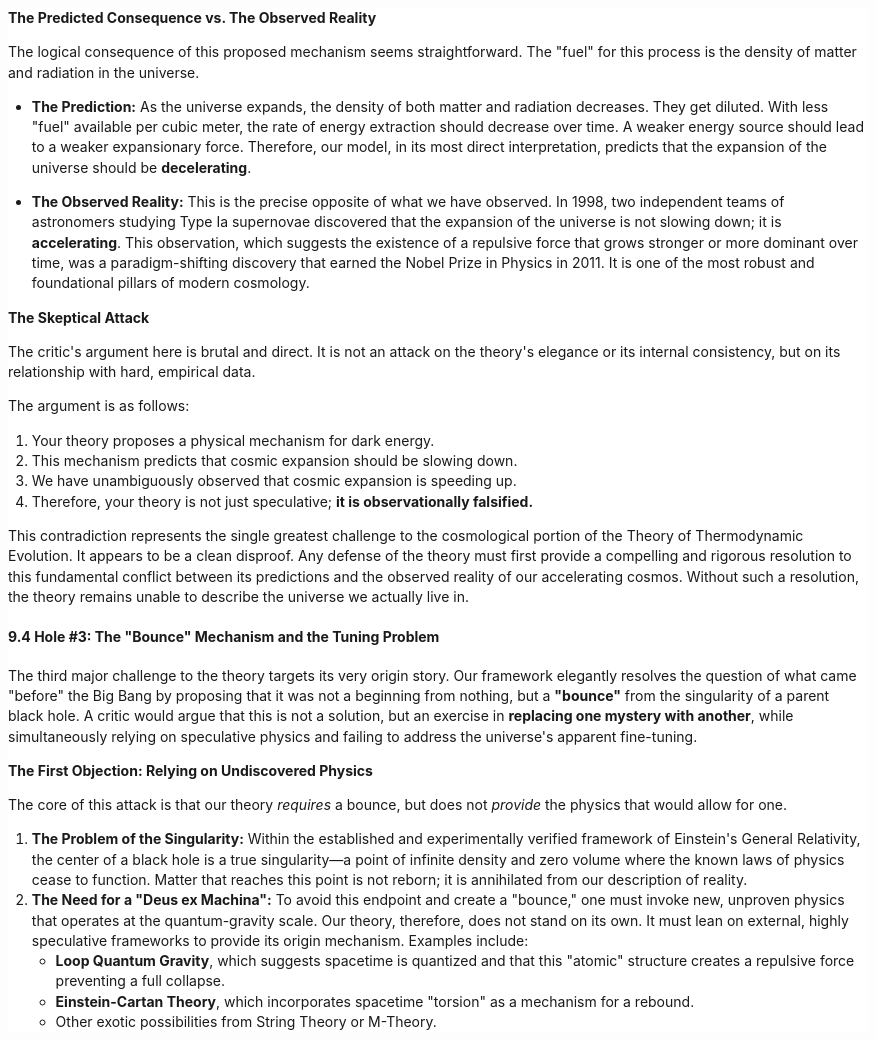 **The Predicted Consequence vs. The Observed Reality**

The logical consequence of this proposed mechanism seems straightforward. The "fuel" for this process is the density of matter and radiation in the universe.
*   **The Prediction:** As the universe expands, the density of both matter and radiation decreases. They get diluted. With less "fuel" available per cubic meter, the rate of energy extraction should decrease over time. A weaker energy source should lead to a weaker expansionary force. Therefore, our model, in its most direct interpretation, predicts that the expansion of the universe should be **decelerating**.

*   **The Observed Reality:** This is the precise opposite of what we have observed. In 1998, two independent teams of astronomers studying Type Ia supernovae discovered that the expansion of the universe is not slowing down; it is **accelerating**. This observation, which suggests the existence of a repulsive force that grows stronger or more dominant over time, was a paradigm-shifting discovery that earned the Nobel Prize in Physics in 2011. It is one of the most robust and foundational pillars of modern cosmology.

**The Skeptical Attack**

The critic's argument here is brutal and direct. It is not an attack on the theory's elegance or its internal consistency, but on its relationship with hard, empirical data.

The argument is as follows:
1.  Your theory proposes a physical mechanism for dark energy.
2.  This mechanism predicts that cosmic expansion should be slowing down.
3.  We have unambiguously observed that cosmic expansion is speeding up.
4.  Therefore, your theory is not just speculative; **it is observationally falsified.**

This contradiction represents the single greatest challenge to the cosmological portion of the Theory of Thermodynamic Evolution. It appears to be a clean disproof. Any defense of the theory must first provide a compelling and rigorous resolution to this fundamental conflict between its predictions and the observed reality of our accelerating cosmos. Without such a resolution, the theory remains unable to describe the universe we actually live in.




#### **9.4 Hole #3: The "Bounce" Mechanism and the Tuning Problem**

The third major challenge to the theory targets its very origin story. Our framework elegantly resolves the question of what came "before" the Big Bang by proposing that it was not a beginning from nothing, but a **"bounce"** from the singularity of a parent black hole. A critic would argue that this is not a solution, but an exercise in **replacing one mystery with another**, while simultaneously relying on speculative physics and failing to address the universe's apparent fine-tuning.

**The First Objection: Relying on Undiscovered Physics**

The core of this attack is that our theory *requires* a bounce, but does not *provide* the physics that would allow for one.

1.  **The Problem of the Singularity:** Within the established and experimentally verified framework of Einstein's General Relativity, the center of a black hole is a true singularity—a point of infinite density and zero volume where the known laws of physics cease to function. Matter that reaches this point is not reborn; it is annihilated from our description of reality.
2.  **The Need for a "Deus ex Machina":** To avoid this endpoint and create a "bounce," one must invoke new, unproven physics that operates at the quantum-gravity scale. Our theory, therefore, does not stand on its own. It must lean on external, highly speculative frameworks to provide its origin mechanism. Examples include:
    *   **Loop Quantum Gravity**, which suggests spacetime is quantized and that this "atomic" structure creates a repulsive force preventing a full collapse.
    *   **Einstein-Cartan Theory**, which incorporates spacetime "torsion" as a mechanism for a rebound.
    *   Other exotic possibilities from String Theory or M-Theory.
